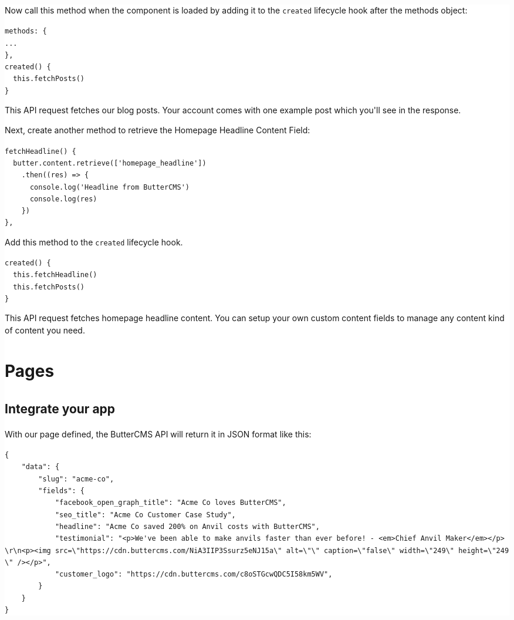Now call this method when the component is loaded by adding it to the `created` lifecycle hook after the methods object:
```
methods: {
...
},
created() {
  this.fetchPosts()
}
```

This API request fetches our blog posts. Your account comes with one example post which you'll see in the response.

Next, create another method to retrieve the Homepage Headline Content Field:

```
fetchHeadline() {
  butter.content.retrieve(['homepage_headline'])
    .then((res) => {
      console.log('Headline from ButterCMS')
      console.log(res)
    })
},
```

Add this method to the `created` lifecycle hook.

```
created() {
  this.fetchHeadline()
  this.fetchPosts()
}
```

This API request fetches homepage headline content. You can setup your own custom content fields to manage any content kind of content you need.

# Pages
## Integrate your app

With our page defined, the ButterCMS API will return it in JSON format like this:
```
{
    "data": {
        "slug": "acme-co",
        "fields": {
            "facebook_open_graph_title": "Acme Co loves ButterCMS",
            "seo_title": "Acme Co Customer Case Study",
            "headline": "Acme Co saved 200% on Anvil costs with ButterCMS",
            "testimonial": "<p>We've been able to make anvils faster than ever before! - <em>Chief Anvil Maker</em></p>\r\n<p><img src=\"https://cdn.buttercms.com/NiA3IIP3Ssurz5eNJ15a\" alt=\"\" caption=\"false\" width=\"249\" height=\"249\" /></p>",
            "customer_logo": "https://cdn.buttercms.com/c8oSTGcwQDC5I58km5WV",
        }
    }
}
```
